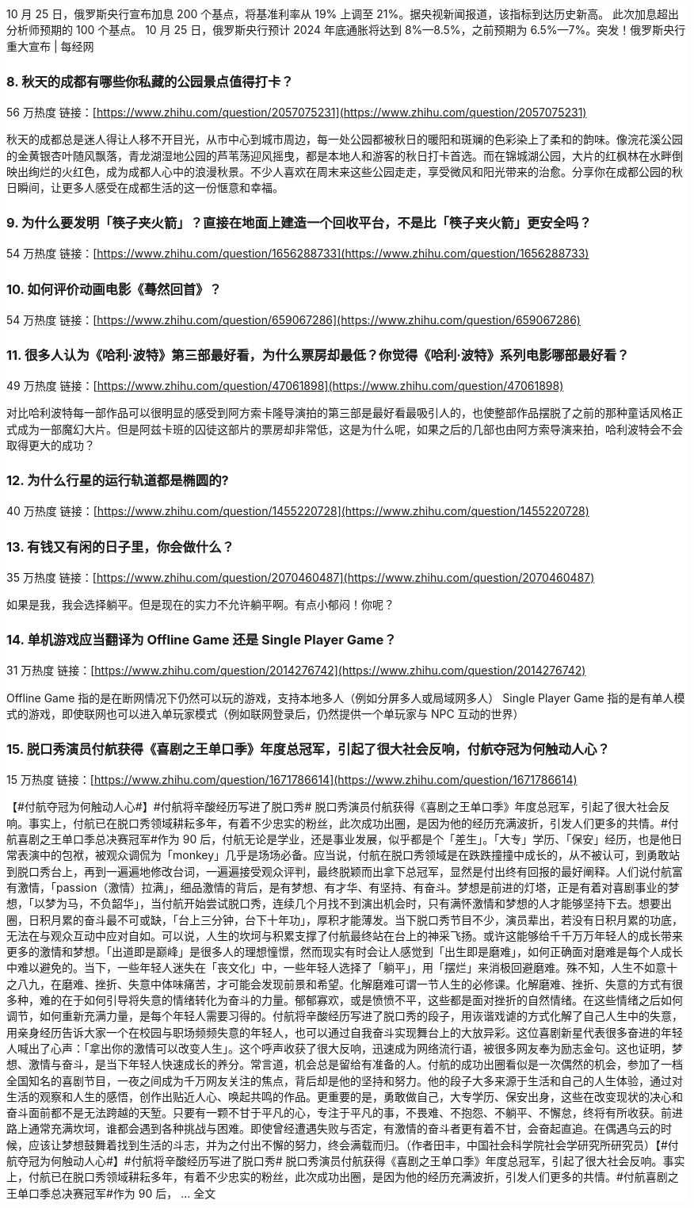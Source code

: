 10 月 25 日，俄罗斯央行宣布加息 200 个基点，将基准利率从 19% 上调至 21%。据央视新闻报道，该指标到达历史新高。 此次加息超出分析师预期的 100 个基点。 10 月 25 日，俄罗斯央行预计 2024 年底通胀将达到 8%—8.5%，之前预期为 6.5%—7%。突发！俄罗斯央行重大宣布 | 每经网

### 8. 秋天的成都有哪些你私藏的公园景点值得打卡？
56 万热度 链接：[https://www.zhihu.com/question/2057075231](https://www.zhihu.com/question/2057075231)

秋天的成都总是迷人得让人移不开目光，从市中心到城市周边，每一处公园都被秋日的暖阳和斑斓的色彩染上了柔和的韵味。像浣花溪公园的金黄银杏叶随风飘落，青龙湖湿地公园的芦苇荡迎风摇曳，都是本地人和游客的秋日打卡首选。而在锦城湖公园，大片的红枫林在水畔倒映出绚烂的火红色，成为成都人心中的浪漫秋景。不少人喜欢在周末来这些公园走走，享受微风和阳光带来的治愈。分享你在成都公园的秋日瞬间，让更多人感受在成都生活的这一份惬意和幸福。

### 9. 为什么要发明「筷子夹火箭」？直接在地面上建造一个回收平台，不是比「筷子夹火箭」更安全吗？
54 万热度 链接：[https://www.zhihu.com/question/1656288733](https://www.zhihu.com/question/1656288733)

 

### 10. 如何评价动画电影《蓦然回首》？
54 万热度 链接：[https://www.zhihu.com/question/659067286](https://www.zhihu.com/question/659067286)



### 11. 很多人认为《哈利·波特》第三部最好看，为什么票房却最低？你觉得《哈利·波特》系列电影哪部最好看？
49 万热度 链接：[https://www.zhihu.com/question/47061898](https://www.zhihu.com/question/47061898)

对比哈利波特每一部作品可以很明显的感受到阿方索卡隆导演拍的第三部是最好看最吸引人的，也使整部作品摆脱了之前的那种童话风格正式成为一部魔幻大片。但是阿兹卡班的囚徒这部片的票房却非常低，这是为什么呢，如果之后的几部也由阿方索导演来拍，哈利波特会不会取得更大的成功？

### 12. 为什么行星的运行轨道都是椭圆的?
40 万热度 链接：[https://www.zhihu.com/question/1455220728](https://www.zhihu.com/question/1455220728)



### 13. 有钱又有闲的日子里，你会做什么？
35 万热度 链接：[https://www.zhihu.com/question/2070460487](https://www.zhihu.com/question/2070460487)

如果是我，我会选择躺平。但是现在的实力不允许躺平啊。有点小郁闷！你呢？

### 14. 单机游戏应当翻译为 Offline Game 还是 Single Player Game？
31 万热度 链接：[https://www.zhihu.com/question/2014276742](https://www.zhihu.com/question/2014276742)

Offline Game 指的是在断网情况下仍然可以玩的游戏，支持本地多人（例如分屏多人或局域网多人） Single Player Game 指的是有单人模式的游戏，即使联网也可以进入单玩家模式（例如联网登录后，仍然提供一个单玩家与 NPC 互动的世界）

### 15. 脱口秀演员付航获得《喜剧之王单口季》年度总冠军，引起了很大社会反响，付航夺冠为何触动人心？
15 万热度 链接：[https://www.zhihu.com/question/1671786614](https://www.zhihu.com/question/1671786614)

【#付航夺冠为何触动人心#】#付航将辛酸经历写进了脱口秀# 脱口秀演员付航获得《喜剧之王单口季》年度总冠军，引起了很大社会反响。事实上，付航已在脱口秀领域耕耘多年，有着不少忠实的粉丝，此次成功出圈，是因为他的经历充满波折，引发人们更多的共情。#付航喜剧之王单口季总决赛冠军#作为 90 后，付航无论是学业，还是事业发展，似乎都是个「差生」。「大专」学历、「保安」经历，也是他日常表演中的包袱，被观众调侃为「monkey」几乎是场场必备。应当说，付航在脱口秀领域是在跌跌撞撞中成长的，从不被认可，到勇敢站到脱口秀台上，再到一遍遍地修改台词，一遍遍接受观众评判，最终脱颖而出拿下总冠军，显然是付出终有回报的最好阐释。人们说付航富有激情，「passion（激情）拉满」，细品激情的背后，是有梦想、有才华、有坚持、有奋斗。梦想是前进的灯塔，正是有着对喜剧事业的梦想，「以梦为马，不负韶华」，当付航开始尝试脱口秀，连续几个月找不到演出机会时，只有满怀激情和梦想的人才能够坚持下去。想要出圈，日积月累的奋斗最不可或缺，「台上三分钟，台下十年功」，厚积才能薄发。当下脱口秀节目不少，演员辈出，若没有日积月累的功底，无法在与观众互动中应对自如。可以说，人生的坎坷与积累支撑了付航最终站在台上的神采飞扬。或许这能够给千千万万年轻人的成长带来更多的激情和梦想。「出道即是巅峰」是很多人的理想憧憬，然而现实有时会让人感觉到「出生即是磨难」，如何正确面对磨难是每个人成长中难以避免的。当下，一些年轻人迷失在「丧文化」中，一些年轻人选择了「躺平」，用「摆烂」来消极回避磨难。殊不知，人生不如意十之八九，在磨难、挫折、失意中体味痛苦，才可能会发现前景和希望。化解磨难可谓一节人生的必修课。化解磨难、挫折、失意的方式有很多种，难的在于如何引导将失意的情绪转化为奋斗的力量。郁郁寡欢，或是愤愤不平，这些都是面对挫折的自然情绪。在这些情绪之后如何调节，如何重新充满力量，是每个年轻人需要习得的。付航将辛酸经历写进了脱口秀的段子，用诙谐戏谑的方式化解了自己人生中的失意，用亲身经历告诉大家一个在校园与职场频频失意的年轻人，也可以通过自我奋斗实现舞台上的大放异彩。这位喜剧新星代表很多奋进的年轻人喊出了心声：「拿出你的激情可以改变人生」。这个呼声收获了很大反响，迅速成为网络流行语，被很多网友奉为励志金句。这也证明，梦想、激情与奋斗，是当下年轻人快速成长的养分。常言道，机会总是留给有准备的人。付航的成功出圈看似是一次偶然的机会，参加了一档全国知名的喜剧节目，一夜之间成为千万网友关注的焦点，背后却是他的坚持和努力。他的段子大多来源于生活和自己的人生体验，通过对生活的观察和人生的感悟，创作出贴近人心、唤起共鸣的作品。更重要的是，勇敢做自己，大专学历、保安出身，这些在改变现状的决心和奋斗面前都不是无法跨越的天堑。只要有一颗不甘于平凡的心，专注于平凡的事，不畏难、不抱怨、不躺平、不懈怠，终将有所收获。前进路上通常充满坎坷，谁都会遇到各种挑战与困难。即使曾经遭遇失败与否定，有激情的奋斗者更有着不甘，会奋起直追。在偶遇乌云的时候，应该让梦想鼓舞着找到生活的斗志，并为之付出不懈的努力，终会满载而归。（作者田丰，中国社会科学院社会学研究所研究员）【#付航夺冠为何触动人心#】#付航将辛酸经历写进了脱口秀# 脱口秀演员付航获得《喜剧之王单口季》年度总冠军，引起了很大社会反响。事实上，付航已在脱口秀领域耕耘多年，有着不少忠实的粉丝，此次成功出圈，是因为他的经历充满波折，引发人们更多的共情。#付航喜剧之王单口季总决赛冠军#作为 90 后， ... 全文

